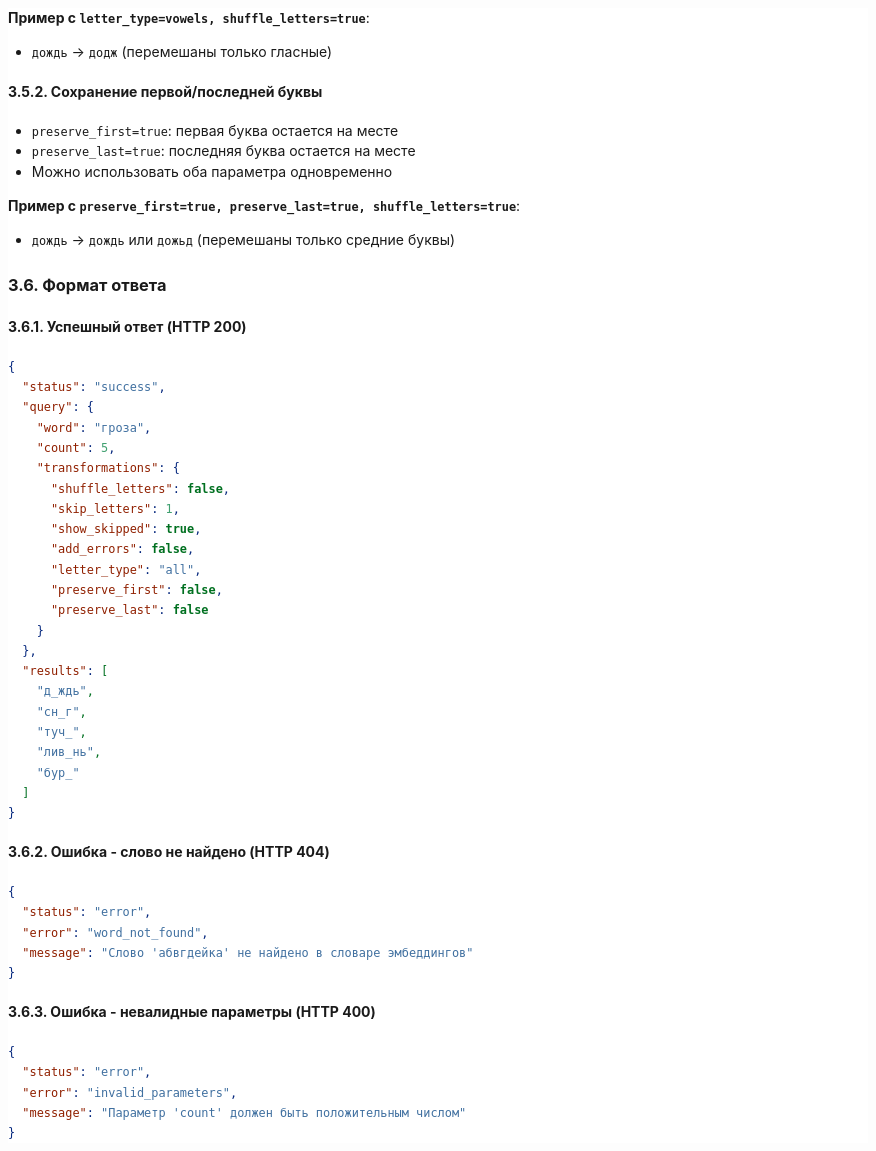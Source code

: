 **Пример с `letter_type=vowels, shuffle_letters=true`**:
- `дождь` → `додж` (перемешаны только гласные)

#### 3.5.2. Сохранение первой/последней буквы
- `preserve_first=true`: первая буква остается на месте
- `preserve_last=true`: последняя буква остается на месте
- Можно использовать оба параметра одновременно

**Пример с `preserve_first=true, preserve_last=true, shuffle_letters=true`**:
- `дождь` → `дождь` или `дожьд` (перемешаны только средние буквы)

### 3.6. Формат ответа

#### 3.6.1. Успешный ответ (HTTP 200)

```json
{
  "status": "success",
  "query": {
    "word": "гроза",
    "count": 5,
    "transformations": {
      "shuffle_letters": false,
      "skip_letters": 1,
      "show_skipped": true,
      "add_errors": false,
      "letter_type": "all",
      "preserve_first": false,
      "preserve_last": false
    }
  },
  "results": [
    "д_ждь",
    "сн_г",
    "туч_",
    "лив_нь",
    "бур_"
  ]
}
```

#### 3.6.2. Ошибка - слово не найдено (HTTP 404)

```json
{
  "status": "error",
  "error": "word_not_found",
  "message": "Слово 'абвгдейка' не найдено в словаре эмбеддингов"
}
```

#### 3.6.3. Ошибка - невалидные параметры (HTTP 400)

```json
{
  "status": "error",
  "error": "invalid_parameters",
  "message": "Параметр 'count' должен быть положительным числом"
}
```
